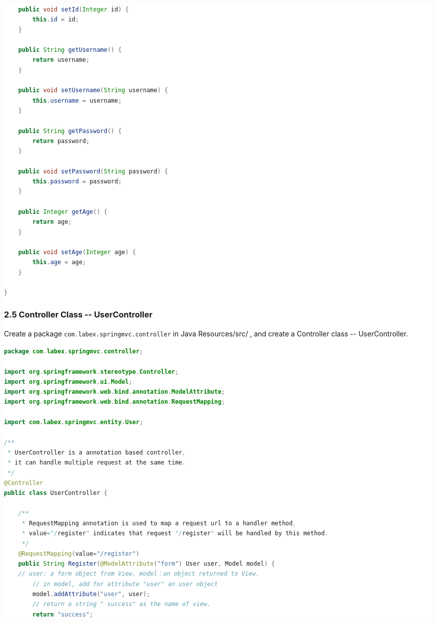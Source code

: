 ```java
    public void setId(Integer id) {
        this.id = id;
    }

    public String getUsername() {
        return username;
    }

    public void setUsername(String username) {
        this.username = username;
    }

    public String getPassword() {
        return password;
    }

    public void setPassword(String password) {
        this.password = password;
    }

    public Integer getAge() {
        return age;
    }

    public void setAge(Integer age) {
        this.age = age;
    }

}
```

### 2.5 Controller Class -- UserController

Create a package `com.labex.springmvc.controller` in Java Resources/src/ , and create a Controller class -- UserController.

```java
package com.labex.springmvc.controller;

import org.springframework.stereotype.Controller;
import org.springframework.ui.Model;
import org.springframework.web.bind.annotation.ModelAttribute;
import org.springframework.web.bind.annotation.RequestMapping;

import com.labex.springmvc.entity.User;

/**
 * UserController is a annotation based controller,
 * it can handle multiple request at the same time.
 */
@Controller
public class UserController {

    /**
     * RequestMapping annotation is used to map a request url to a handler method,
     * value="/register" indicates that request "/register" will be handled by this method.
     */
    @RequestMapping(value="/register")
    public String Register(@ModelAttribute("form") User user, Model model) {  
    // user: a form object from View, model：an object returned to View.
        // in model, add for attribute "user" an user object
        model.addAttribute("user", user);
        // return a string " success" as the name of view.
        return "success";
```
